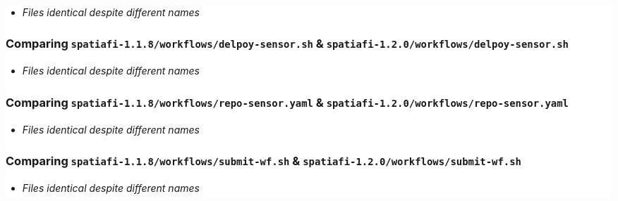  * *Files identical despite different names*

### Comparing `spatiafi-1.1.8/workflows/delpoy-sensor.sh` & `spatiafi-1.2.0/workflows/delpoy-sensor.sh`

 * *Files identical despite different names*

### Comparing `spatiafi-1.1.8/workflows/repo-sensor.yaml` & `spatiafi-1.2.0/workflows/repo-sensor.yaml`

 * *Files identical despite different names*

### Comparing `spatiafi-1.1.8/workflows/submit-wf.sh` & `spatiafi-1.2.0/workflows/submit-wf.sh`

 * *Files identical despite different names*


